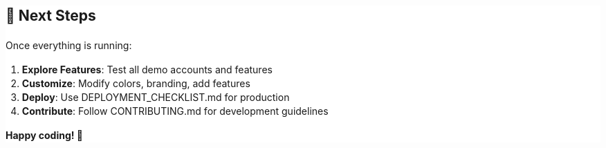## 🚀 Next Steps

Once everything is running:

1. **Explore Features**: Test all demo accounts and features
2. **Customize**: Modify colors, branding, add features
3. **Deploy**: Use DEPLOYMENT_CHECKLIST.md for production
4. **Contribute**: Follow CONTRIBUTING.md for development guidelines

**Happy coding! 🐾**